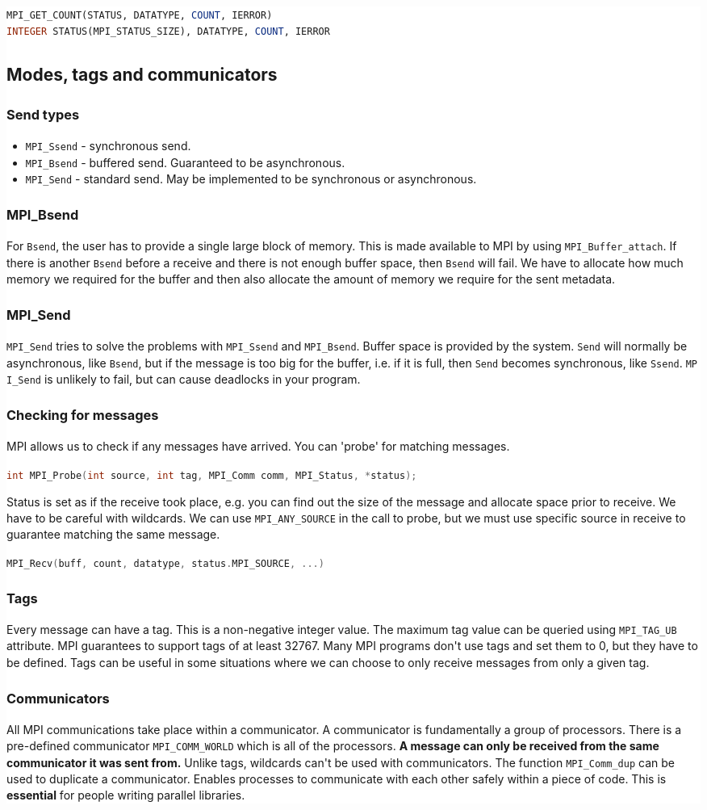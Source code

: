 ```fortran
MPI_GET_COUNT(STATUS, DATATYPE, COUNT, IERROR)
INTEGER STATUS(MPI_STATUS_SIZE), DATATYPE, COUNT, IERROR
```

## Modes, tags and communicators

### Send types

* `MPI_Ssend` - synchronous send.
* `MPI_Bsend` - buffered send. Guaranteed to be asynchronous.
* `MPI_Send` - standard send. May be implemented to be synchronous or asynchronous.

### MPI_Bsend

For `Bsend`, the user has to provide a single large block of memory. This is made available to MPI by using `MPI_Buffer_attach`. If there is another `Bsend` before a receive and there is not enough buffer space, then `Bsend` will fail. We have to allocate how much memory we required for the buffer and then also allocate the amount of memory we require for the sent metadata.

### MPI_Send

`MPI_Send` tries to solve the problems with `MPI_Ssend` and `MPI_Bsend`. Buffer space is provided by the system. `Send` will normally be asynchronous, like `Bsend`, but if the message is too big for the buffer, i.e. if it is full, then `Send` becomes synchronous, like `Ssend`. `MPI_Send` is unlikely to fail, but can cause deadlocks in your program.

### Checking for messages

MPI allows us to check if any messages have arrived. You can 'probe' for matching messages.

```c
int MPI_Probe(int source, int tag, MPI_Comm comm, MPI_Status, *status);
```

Status is set as if the receive took place, e.g. you can find out the size of the message and allocate space prior to receive. We have to be careful with wildcards. We can use `MPI_ANY_SOURCE` in the call to probe, but we must use specific source in receive to guarantee matching the same message.

```c
MPI_Recv(buff, count, datatype, status.MPI_SOURCE, ...)
```

### Tags

Every message can have a tag. This is a non-negative integer value. The maximum tag value can be queried using `MPI_TAG_UB` attribute. MPI guarantees to support tags of at least 32767. Many MPI programs don't use tags and set them to 0, but they have to be defined. Tags can be useful in some situations where we can choose to only receive messages from only a given tag.

### Communicators

All MPI communications take place within a communicator. A communicator is fundamentally a group of processors. There is a pre-defined communicator `MPI_COMM_WORLD` which is all of the processors. **A message can only be received from the same communicator it was sent from.** Unlike tags, wildcards can't be used with communicators. The function `MPI_Comm_dup` can be used to duplicate a communicator. Enables processes to communicate with each other safely within a piece of code. This is **essential** for people writing parallel libraries.
